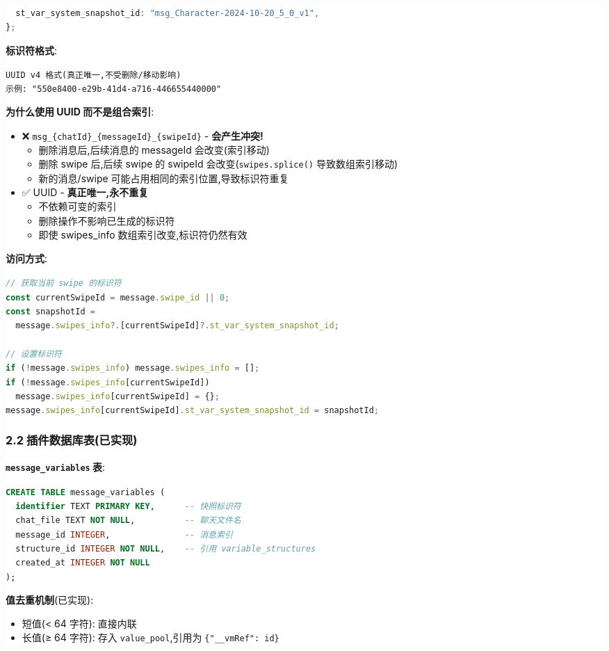 ```typescript
  st_var_system_snapshot_id: "msg_Character-2024-10-20_5_0_v1",
};
```

**标识符格式**:

```
UUID v4 格式(真正唯一,不受删除/移动影响)
示例: "550e8400-e29b-41d4-a716-446655440000"
```

**为什么使用 UUID 而不是组合索引**:

- ❌ `msg_{chatId}_{messageId}_{swipeId}` - **会产生冲突!**
  - 删除消息后,后续消息的 messageId 会改变(索引移动)
  - 删除 swipe 后,后续 swipe 的 swipeId 会改变(`swipes.splice()` 导致数组索引移动)
  - 新的消息/swipe 可能占用相同的索引位置,导致标识符重复
- ✅ UUID - **真正唯一,永不重复**
  - 不依赖可变的索引
  - 删除操作不影响已生成的标识符
  - 即使 swipes_info 数组索引改变,标识符仍然有效

**访问方式**:

```javascript
// 获取当前 swipe 的标识符
const currentSwipeId = message.swipe_id || 0;
const snapshotId =
  message.swipes_info?.[currentSwipeId]?.st_var_system_snapshot_id;

// 设置标识符
if (!message.swipes_info) message.swipes_info = [];
if (!message.swipes_info[currentSwipeId])
  message.swipes_info[currentSwipeId] = {};
message.swipes_info[currentSwipeId].st_var_system_snapshot_id = snapshotId;
```

### 2.2 插件数据库表(已实现)

**`message_variables` 表**:

```sql
CREATE TABLE message_variables (
  identifier TEXT PRIMARY KEY,      -- 快照标识符
  chat_file TEXT NOT NULL,          -- 聊天文件名
  message_id INTEGER,               -- 消息索引
  structure_id INTEGER NOT NULL,    -- 引用 variable_structures
  created_at INTEGER NOT NULL
);
```

**值去重机制**(已实现):

- 短值(< 64 字符): 直接内联
- 长值(≥ 64 字符): 存入 `value_pool`,引用为 `{"__vmRef": id}`

